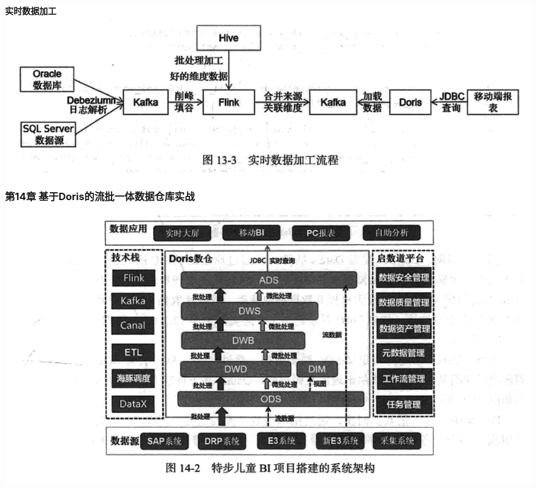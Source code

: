 **实时数据加工**
![图13-3](https://raw.githubusercontent.com/zhongjianru/studying/master/images/doris/doris13-3.png)


### 第14章 基于Doris的流批一体数据仓库实战

![图14-2](https://raw.githubusercontent.com/zhongjianru/studying/master/images/doris/doris14-2.png)